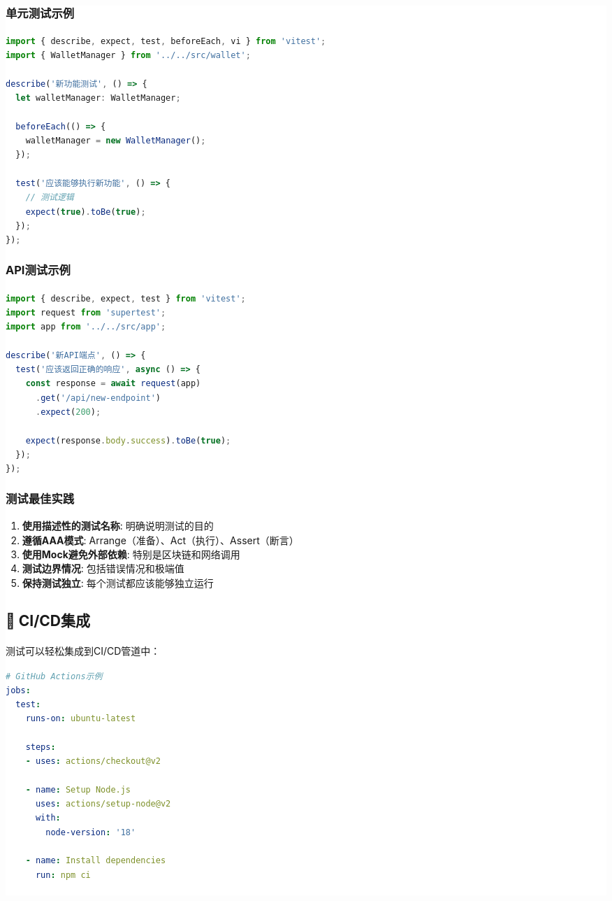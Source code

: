 ### 单元测试示例
```typescript
import { describe, expect, test, beforeEach, vi } from 'vitest';
import { WalletManager } from '../../src/wallet';

describe('新功能测试', () => {
  let walletManager: WalletManager;

  beforeEach(() => {
    walletManager = new WalletManager();
  });

  test('应该能够执行新功能', () => {
    // 测试逻辑
    expect(true).toBe(true);
  });
});
```

### API测试示例
```typescript
import { describe, expect, test } from 'vitest';
import request from 'supertest';
import app from '../../src/app';

describe('新API端点', () => {
  test('应该返回正确的响应', async () => {
    const response = await request(app)
      .get('/api/new-endpoint')
      .expect(200);

    expect(response.body.success).toBe(true);
  });
});
```

### 测试最佳实践
1. **使用描述性的测试名称**: 明确说明测试的目的
2. **遵循AAA模式**: Arrange（准备）、Act（执行）、Assert（断言）
3. **使用Mock避免外部依赖**: 特别是区块链和网络调用
4. **测试边界情况**: 包括错误情况和极端值
5. **保持测试独立**: 每个测试都应该能够独立运行

## 🚀 CI/CD集成

测试可以轻松集成到CI/CD管道中：

```yaml
# GitHub Actions示例
jobs:
  test:
    runs-on: ubuntu-latest
    
    steps:
    - uses: actions/checkout@v2
    
    - name: Setup Node.js
      uses: actions/setup-node@v2
      with:
        node-version: '18'
        
    - name: Install dependencies
      run: npm ci
      
```
